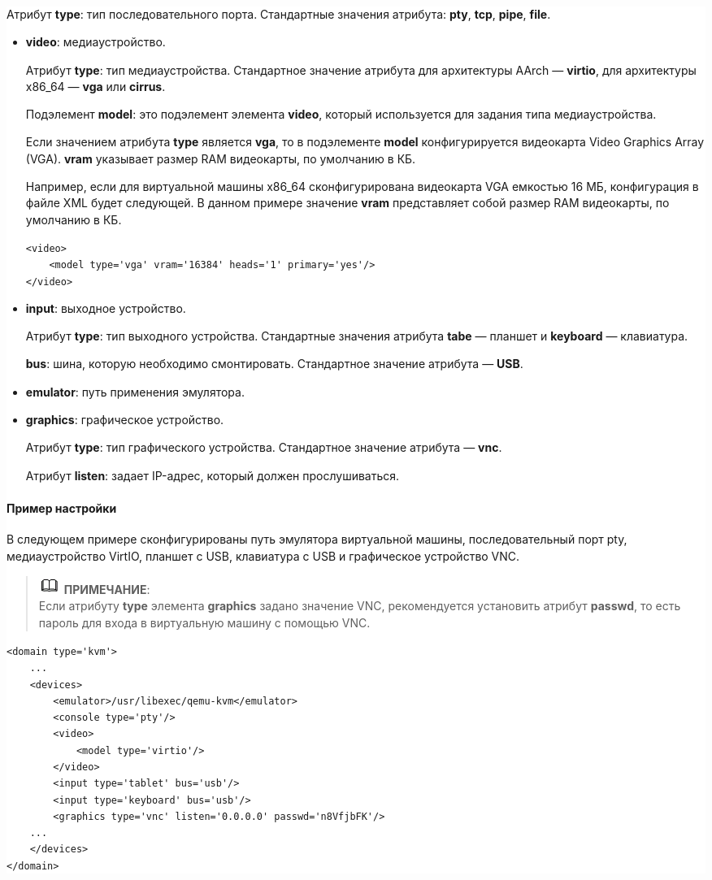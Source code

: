   Атрибут **type**: тип последовательного порта. Стандартные значения атрибута: **pty**, **tcp**, **pipe**, **file**.

- **video**: медиаустройство.
  
  Атрибут **type**: тип медиаустройства. Стандартное значение атрибута для архитектуры AArch — **virtio**, для архитектуры x86\_64 — **vga** или **cirrus**.
  
  Подэлемент **model**: это подэлемент элемента **video**, который используется для задания типа медиаустройства.
  
  Если значением атрибута **type** является **vga**, то в подэлементе **model** конфигурируется видеокарта Video Graphics Array (VGA). **vram** указывает размер RAM видеокарты, по умолчанию в КБ.
  
  Например, если для виртуальной машины x86\_64 сконфигурирована видеокарта VGA емкостью 16 МБ, конфигурация в файле XML будет следующей. В данном примере значение **vram** представляет собой размер RAM видеокарты, по умолчанию в КБ.
  
  ```
  <video>
      <model type='vga' vram='16384' heads='1' primary='yes'/>
  </video>
  ```

- **input**: выходное устройство.
  
  Атрибут **type**: тип выходного устройства. Стандартные значения атрибута **tabe** — планшет и **keyboard** — клавиатура.
  
  **bus**: шина, которую необходимо смонтировать. Стандартное значение атрибута — **USB**.

- **emulator**: путь применения эмулятора.

- **graphics**: графическое устройство.
  
  Атрибут **type**: тип графического устройства. Стандартное значение атрибута — **vnc**.
  
  Атрибут **listen**: задает IP-адрес, который должен прослушиваться.

#### Пример настройки

В следующем примере сконфигурированы путь эмулятора виртуальной машины, последовательный порт pty, медиаустройство VirtIO, планшет с USB, клавиатура с USB и графическое устройство VNC.

> ![](./public_sys-resources/icon-note.gif) **ПРИМЕЧАНИЕ**:  
Если атрибуту **type** элемента **graphics** задано значение VNC, рекомендуется установить атрибут **passwd**, то есть пароль для входа в виртуальную машину с помощью VNC.

```
<domain type='kvm'>
    ...
    <devices>
        <emulator>/usr/libexec/qemu-kvm</emulator>
        <console type='pty'/>
        <video>
            <model type='virtio'/>
        </video>
        <input type='tablet' bus='usb'/>
        <input type='keyboard' bus='usb'/>
        <graphics type='vnc' listen='0.0.0.0' passwd='n8VfjbFK'/>
	...
	</devices>
</domain>
```
